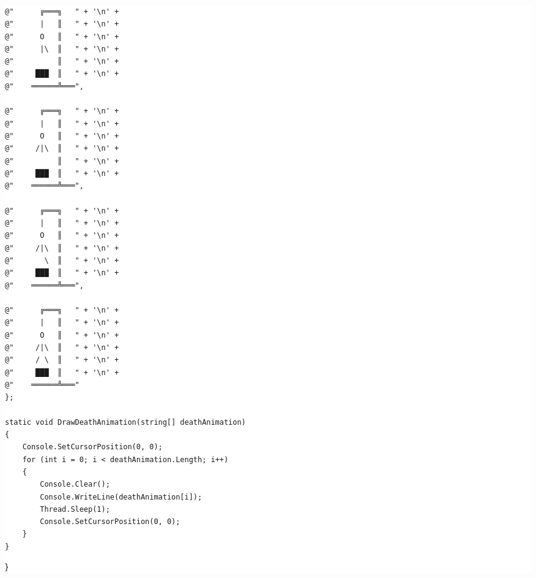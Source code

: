     @"      ╔═══╗   " + '\n' +
    @"      |   ║   " + '\n' +
    @"      O   ║   " + '\n' +
    @"      |\  ║   " + '\n' +
    @"          ║   " + '\n' +
    @"     ███  ║   " + '\n' +
    @"    ══════╩═══",

    @"      ╔═══╗   " + '\n' +
    @"      |   ║   " + '\n' +
    @"      O   ║   " + '\n' +
    @"     /|\  ║   " + '\n' +
    @"          ║   " + '\n' +
    @"     ███  ║   " + '\n' +
    @"    ══════╩═══",

    @"      ╔═══╗   " + '\n' +
    @"      |   ║   " + '\n' +
    @"      O   ║   " + '\n' +
    @"     /|\  ║   " + '\n' +
    @"       \  ║   " + '\n' +
    @"     ███  ║   " + '\n' +
    @"    ══════╩═══",

    @"      ╔═══╗   " + '\n' +
    @"      |   ║   " + '\n' +
    @"      O   ║   " + '\n' +
    @"     /|\  ║   " + '\n' +
    @"     / \  ║   " + '\n' +
    @"     ███  ║   " + '\n' +
    @"    ══════╩═══"
    };

    static void DrawDeathAnimation(string[] deathAnimation)
    {
        Console.SetCursorPosition(0, 0);
        for (int i = 0; i < deathAnimation.Length; i++)
        {
            Console.Clear();
            Console.WriteLine(deathAnimation[i]);
            Thread.Sleep(1);
            Console.SetCursorPosition(0, 0);
        }
    }
}
